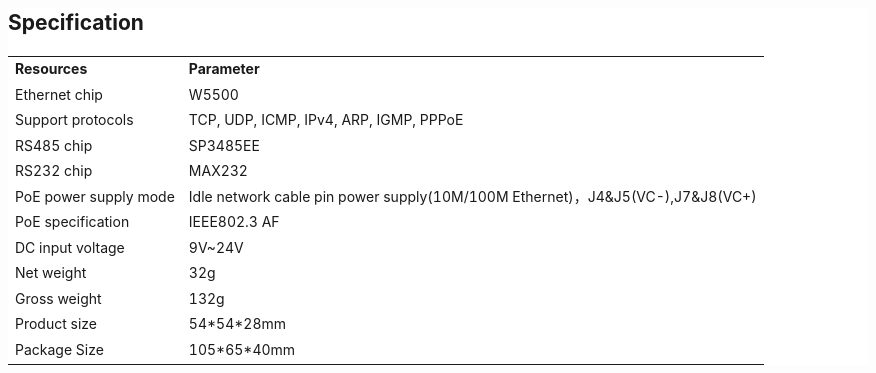 ## Specification

<table>
   <tr style="font-weight:bold">
      <td>Resources</td>
      <td>Parameter</td>
   </tr>
   <tr>
      <td>Ethernet chip</td>
      <td>W5500</td>
   </tr>
   <tr>
      <td> Support protocols</td>
      <td>TCP, UDP, ICMP, IPv4, ARP, IGMP, PPPoE</td>
   </tr>
   <tr>
      <td>RS485 chip</td>
      <td>SP3485EE</td>
   </tr>
   <tr>
      <td>RS232 chip</td>
      <td>MAX232</td>
   </tr>
   <tr>
      <td>PoE power supply mode</td>
      <td>Idle network cable pin power supply(10M/100M Ethernet)，J4&J5(VC-),J7&J8(VC+)</td>
   </tr>
   <tr>
      <td>PoE specification</td>
      <td>IEEE802.3 AF</td>
   </tr>
   <tr>
      <td>DC input voltage</td>
      <td>9V~24V</td>
   </tr>
   <tr>
      <td>Net weight</td>
      <td>32g</td>
   </tr>
   <tr>
      <td>Gross weight</td>
      <td>132g</td>
   </tr>
   <tr>
      <td>Product size</td>
      <td>54*54*28mm</td>
   </tr>
   <tr>
      <td>Package Size</td>
      <td>105*65*40mm</td>
   </tr>
 </table>
